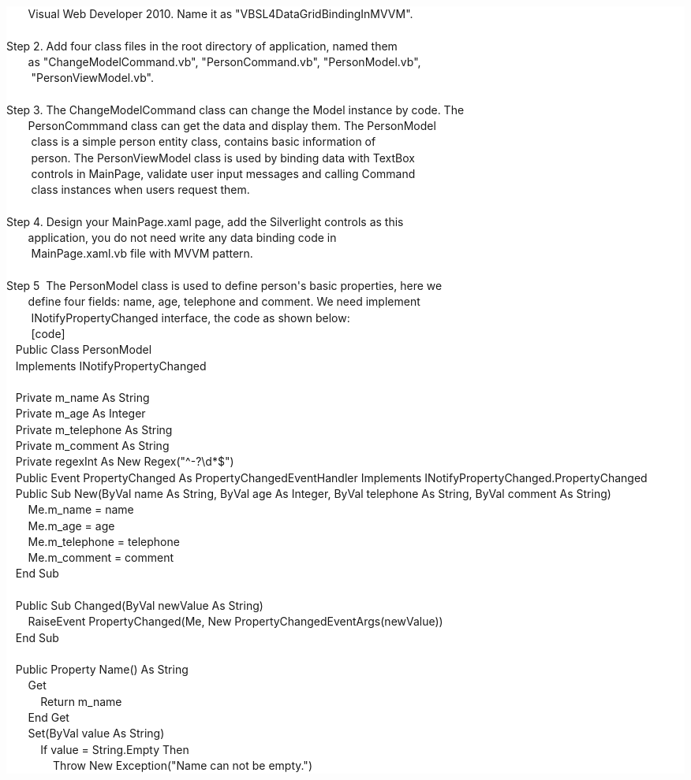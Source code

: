 &nbsp; &nbsp; &nbsp; &nbsp;Visual Web Developer 2010. Name it as &quot;VBSL4DataGridBindingInMVVM&quot;.<br>
<br>
Step 2. Add four class files in the root directory of application, named them <br>
&nbsp; &nbsp; &nbsp; &nbsp;as &quot;ChangeModelCommand.vb&quot;, &quot;PersonCommand.vb&quot;, &quot;PersonModel.vb&quot;,<br>
&nbsp;&nbsp;&nbsp;&nbsp;&nbsp;&nbsp;&nbsp;&nbsp;&quot;PersonViewModel.vb&quot;.<br>
<br>
Step 3. The ChangeModelCommand class can change the Model instance by code. The<br>
&nbsp; &nbsp; &nbsp; &nbsp;PersonCommmand class can get the data and display them. The PersonModel<br>
&nbsp;&nbsp;&nbsp;&nbsp; &nbsp; &nbsp;class is a simple person entity class, contains basic information of<br>
&nbsp;&nbsp;&nbsp;&nbsp; &nbsp; &nbsp;person. The PersonViewModel class is used by binding data with TextBox
<br>
&nbsp;&nbsp;&nbsp;&nbsp;&nbsp;&nbsp;&nbsp;&nbsp;controls in MainPage, validate user input messages and calling Command<br>
&nbsp;&nbsp;&nbsp;&nbsp;&nbsp;&nbsp;&nbsp;&nbsp;class instances when users request them.
<br>
<br>
Step 4. Design your MainPage.xaml page, add the Silverlight controls as this <br>
&nbsp; &nbsp; &nbsp; &nbsp;application, you do not need write any data binding code in
<br>
&nbsp;&nbsp;&nbsp;&nbsp;&nbsp;&nbsp;&nbsp;&nbsp;MainPage.xaml.vb file with MVVM pattern.
<br>
&nbsp;&nbsp;&nbsp;&nbsp;&nbsp;&nbsp;&nbsp;&nbsp;<br>
Step 5 &nbsp;The PersonModel class is used to define person's basic properties, here we<br>
&nbsp; &nbsp; &nbsp; &nbsp;define four fields: name, age, telephone and comment. We need implement
<br>
&nbsp;&nbsp;&nbsp;&nbsp;&nbsp;&nbsp;&nbsp;&nbsp;INotifyPropertyChanged interface, the code as shown below:<br>
&nbsp;&nbsp;&nbsp;&nbsp;&nbsp;&nbsp;&nbsp;&nbsp;[code]<br>
&nbsp; &nbsp;Public Class PersonModel<br>
&nbsp; &nbsp;Implements INotifyPropertyChanged<br>
<br>
&nbsp; &nbsp;Private m_name As String<br>
&nbsp; &nbsp;Private m_age As Integer<br>
&nbsp; &nbsp;Private m_telephone As String<br>
&nbsp; &nbsp;Private m_comment As String<br>
&nbsp; &nbsp;Private regexInt As New Regex(&quot;^-?\d*$&quot;)<br>
&nbsp; &nbsp;Public Event PropertyChanged As PropertyChangedEventHandler Implements INotifyPropertyChanged.PropertyChanged<br>
&nbsp; &nbsp;Public Sub New(ByVal name As String, ByVal age As Integer, ByVal telephone As String, ByVal comment As String)<br>
&nbsp; &nbsp; &nbsp; &nbsp;Me.m_name = name<br>
&nbsp; &nbsp; &nbsp; &nbsp;Me.m_age = age<br>
&nbsp; &nbsp; &nbsp; &nbsp;Me.m_telephone = telephone<br>
&nbsp; &nbsp; &nbsp; &nbsp;Me.m_comment = comment<br>
&nbsp; &nbsp;End Sub<br>
<br>
&nbsp; &nbsp;Public Sub Changed(ByVal newValue As String)<br>
&nbsp; &nbsp; &nbsp; &nbsp;RaiseEvent PropertyChanged(Me, New PropertyChangedEventArgs(newValue))<br>
&nbsp; &nbsp;End Sub<br>
<br>
&nbsp; &nbsp;Public Property Name() As String<br>
&nbsp; &nbsp; &nbsp; &nbsp;Get<br>
&nbsp; &nbsp; &nbsp; &nbsp; &nbsp; &nbsp;Return m_name<br>
&nbsp; &nbsp; &nbsp; &nbsp;End Get<br>
&nbsp; &nbsp; &nbsp; &nbsp;Set(ByVal value As String)<br>
&nbsp; &nbsp; &nbsp; &nbsp; &nbsp; &nbsp;If value = String.Empty Then<br>
&nbsp; &nbsp; &nbsp; &nbsp; &nbsp; &nbsp; &nbsp; &nbsp;Throw New Exception(&quot;Name can not be empty.&quot;)<br>